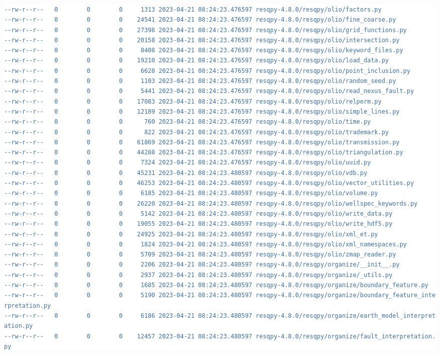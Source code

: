 ```diff
--rw-r--r--   0        0        0     1313 2023-04-21 08:24:23.476597 resqpy-4.8.0/resqpy/olio/factors.py
--rw-r--r--   0        0        0    24541 2023-04-21 08:24:23.476597 resqpy-4.8.0/resqpy/olio/fine_coarse.py
--rw-r--r--   0        0        0    27398 2023-04-21 08:24:23.476597 resqpy-4.8.0/resqpy/olio/grid_functions.py
--rw-r--r--   0        0        0    20158 2023-04-21 08:24:23.476597 resqpy-4.8.0/resqpy/olio/intersection.py
--rw-r--r--   0        0        0     8408 2023-04-21 08:24:23.476597 resqpy-4.8.0/resqpy/olio/keyword_files.py
--rw-r--r--   0        0        0    19210 2023-04-21 08:24:23.476597 resqpy-4.8.0/resqpy/olio/load_data.py
--rw-r--r--   0        0        0     6628 2023-04-21 08:24:23.476597 resqpy-4.8.0/resqpy/olio/point_inclusion.py
--rw-r--r--   0        0        0     1103 2023-04-21 08:24:23.476597 resqpy-4.8.0/resqpy/olio/random_seed.py
--rw-r--r--   0        0        0     5441 2023-04-21 08:24:23.476597 resqpy-4.8.0/resqpy/olio/read_nexus_fault.py
--rw-r--r--   0        0        0    17083 2023-04-21 08:24:23.476597 resqpy-4.8.0/resqpy/olio/relperm.py
--rw-r--r--   0        0        0    12189 2023-04-21 08:24:23.476597 resqpy-4.8.0/resqpy/olio/simple_lines.py
--rw-r--r--   0        0        0      760 2023-04-21 08:24:23.476597 resqpy-4.8.0/resqpy/olio/time.py
--rw-r--r--   0        0        0      822 2023-04-21 08:24:23.476597 resqpy-4.8.0/resqpy/olio/trademark.py
--rw-r--r--   0        0        0    61869 2023-04-21 08:24:23.476597 resqpy-4.8.0/resqpy/olio/transmission.py
--rw-r--r--   0        0        0    44288 2023-04-21 08:24:23.476597 resqpy-4.8.0/resqpy/olio/triangulation.py
--rw-r--r--   0        0        0     7324 2023-04-21 08:24:23.476597 resqpy-4.8.0/resqpy/olio/uuid.py
--rw-r--r--   0        0        0    45231 2023-04-21 08:24:23.480597 resqpy-4.8.0/resqpy/olio/vdb.py
--rw-r--r--   0        0        0    46253 2023-04-21 08:24:23.480597 resqpy-4.8.0/resqpy/olio/vector_utilities.py
--rw-r--r--   0        0        0     6185 2023-04-21 08:24:23.480597 resqpy-4.8.0/resqpy/olio/volume.py
--rw-r--r--   0        0        0    26220 2023-04-21 08:24:23.480597 resqpy-4.8.0/resqpy/olio/wellspec_keywords.py
--rw-r--r--   0        0        0     5142 2023-04-21 08:24:23.480597 resqpy-4.8.0/resqpy/olio/write_data.py
--rw-r--r--   0        0        0    19055 2023-04-21 08:24:23.480597 resqpy-4.8.0/resqpy/olio/write_hdf5.py
--rw-r--r--   0        0        0    24925 2023-04-21 08:24:23.480597 resqpy-4.8.0/resqpy/olio/xml_et.py
--rw-r--r--   0        0        0     1824 2023-04-21 08:24:23.480597 resqpy-4.8.0/resqpy/olio/xml_namespaces.py
--rw-r--r--   0        0        0     5709 2023-04-21 08:24:23.480597 resqpy-4.8.0/resqpy/olio/zmap_reader.py
--rw-r--r--   0        0        0     2206 2023-04-21 08:24:23.480597 resqpy-4.8.0/resqpy/organize/__init__.py
--rw-r--r--   0        0        0     2937 2023-04-21 08:24:23.480597 resqpy-4.8.0/resqpy/organize/_utils.py
--rw-r--r--   0        0        0     1685 2023-04-21 08:24:23.480597 resqpy-4.8.0/resqpy/organize/boundary_feature.py
--rw-r--r--   0        0        0     5190 2023-04-21 08:24:23.480597 resqpy-4.8.0/resqpy/organize/boundary_feature_interpretation.py
--rw-r--r--   0        0        0     6186 2023-04-21 08:24:23.480597 resqpy-4.8.0/resqpy/organize/earth_model_interpretation.py
--rw-r--r--   0        0        0    12457 2023-04-21 08:24:23.480597 resqpy-4.8.0/resqpy/organize/fault_interpretation.py
```